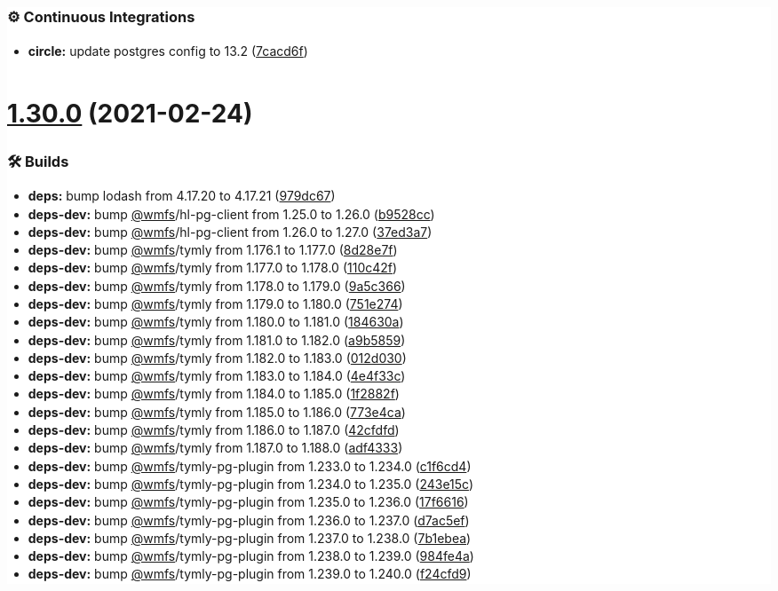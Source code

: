 
### ⚙️ Continuous Integrations

* **circle:** update postgres config to 13.2 ([7cacd6f](https://github.com/wmfs/tymly-rankings-plugin/commit/7cacd6f5d806e68752b19ea2d1ef4df8a8a85e86))

# [1.30.0](https://github.com/wmfs/tymly-rankings-plugin/compare/v1.29.0...v1.30.0) (2021-02-24)


### 🛠 Builds

* **deps:** bump lodash from 4.17.20 to 4.17.21 ([979dc67](https://github.com/wmfs/tymly-rankings-plugin/commit/979dc6717e5400a26ab7fdffa5a276b045fbf4c8))
* **deps-dev:** bump [@wmfs](https://github.com/wmfs)/hl-pg-client from 1.25.0 to 1.26.0 ([b9528cc](https://github.com/wmfs/tymly-rankings-plugin/commit/b9528ccf2902f9824de7452a6adbccfd10902d2a))
* **deps-dev:** bump [@wmfs](https://github.com/wmfs)/hl-pg-client from 1.26.0 to 1.27.0 ([37ed3a7](https://github.com/wmfs/tymly-rankings-plugin/commit/37ed3a747b550371559d8b07f7fe672e88510c1e))
* **deps-dev:** bump [@wmfs](https://github.com/wmfs)/tymly from 1.176.1 to 1.177.0 ([8d28e7f](https://github.com/wmfs/tymly-rankings-plugin/commit/8d28e7f0c5dd3c8f27848fab982eadd44df80700))
* **deps-dev:** bump [@wmfs](https://github.com/wmfs)/tymly from 1.177.0 to 1.178.0 ([110c42f](https://github.com/wmfs/tymly-rankings-plugin/commit/110c42f8562a75ffd6401c11c7b9686a1098358e))
* **deps-dev:** bump [@wmfs](https://github.com/wmfs)/tymly from 1.178.0 to 1.179.0 ([9a5c366](https://github.com/wmfs/tymly-rankings-plugin/commit/9a5c3669838634f159302905755cb3553698a5df))
* **deps-dev:** bump [@wmfs](https://github.com/wmfs)/tymly from 1.179.0 to 1.180.0 ([751e274](https://github.com/wmfs/tymly-rankings-plugin/commit/751e274c89e20d84592334bfc717d4855dcf61ab))
* **deps-dev:** bump [@wmfs](https://github.com/wmfs)/tymly from 1.180.0 to 1.181.0 ([184630a](https://github.com/wmfs/tymly-rankings-plugin/commit/184630a94fa3eced4b8b38aae04a5d19d5272071))
* **deps-dev:** bump [@wmfs](https://github.com/wmfs)/tymly from 1.181.0 to 1.182.0 ([a9b5859](https://github.com/wmfs/tymly-rankings-plugin/commit/a9b58591fb152c880cacfc02781b34ac12c2a6c8))
* **deps-dev:** bump [@wmfs](https://github.com/wmfs)/tymly from 1.182.0 to 1.183.0 ([012d030](https://github.com/wmfs/tymly-rankings-plugin/commit/012d0304550c3fd8741175263a1b72e42596fa42))
* **deps-dev:** bump [@wmfs](https://github.com/wmfs)/tymly from 1.183.0 to 1.184.0 ([4e4f33c](https://github.com/wmfs/tymly-rankings-plugin/commit/4e4f33c905d8eda10a482a9114b6c4b636d086a5))
* **deps-dev:** bump [@wmfs](https://github.com/wmfs)/tymly from 1.184.0 to 1.185.0 ([1f2882f](https://github.com/wmfs/tymly-rankings-plugin/commit/1f2882ff5b771a2d34acb50c1d2b07660e68d1fd))
* **deps-dev:** bump [@wmfs](https://github.com/wmfs)/tymly from 1.185.0 to 1.186.0 ([773e4ca](https://github.com/wmfs/tymly-rankings-plugin/commit/773e4ca79acf80514314b763d8567dec645b3ca2))
* **deps-dev:** bump [@wmfs](https://github.com/wmfs)/tymly from 1.186.0 to 1.187.0 ([42cfdfd](https://github.com/wmfs/tymly-rankings-plugin/commit/42cfdfd2266714ca3f4675da34569d6fd50bdca2))
* **deps-dev:** bump [@wmfs](https://github.com/wmfs)/tymly from 1.187.0 to 1.188.0 ([adf4333](https://github.com/wmfs/tymly-rankings-plugin/commit/adf4333a4119ec9dacce184d80b5780a333959d0))
* **deps-dev:** bump [@wmfs](https://github.com/wmfs)/tymly-pg-plugin from 1.233.0 to 1.234.0 ([c1f6cd4](https://github.com/wmfs/tymly-rankings-plugin/commit/c1f6cd46d255b1b8481a510b205aec74eb70c21f))
* **deps-dev:** bump [@wmfs](https://github.com/wmfs)/tymly-pg-plugin from 1.234.0 to 1.235.0 ([243e15c](https://github.com/wmfs/tymly-rankings-plugin/commit/243e15c58d6e1719f299e7001ac882bdae5eacd3))
* **deps-dev:** bump [@wmfs](https://github.com/wmfs)/tymly-pg-plugin from 1.235.0 to 1.236.0 ([17f6616](https://github.com/wmfs/tymly-rankings-plugin/commit/17f66166ecad1b80e496b3e1dc5233cf4a6097d7))
* **deps-dev:** bump [@wmfs](https://github.com/wmfs)/tymly-pg-plugin from 1.236.0 to 1.237.0 ([d7ac5ef](https://github.com/wmfs/tymly-rankings-plugin/commit/d7ac5efcb91caa1ba5b1e7ea4adc2ddcdb1e3f8b))
* **deps-dev:** bump [@wmfs](https://github.com/wmfs)/tymly-pg-plugin from 1.237.0 to 1.238.0 ([7b1ebea](https://github.com/wmfs/tymly-rankings-plugin/commit/7b1ebea18ee426d77445fead456fd4db3cb1412b))
* **deps-dev:** bump [@wmfs](https://github.com/wmfs)/tymly-pg-plugin from 1.238.0 to 1.239.0 ([984fe4a](https://github.com/wmfs/tymly-rankings-plugin/commit/984fe4a2ca5dcf8f3abe1648dd9434c3173e9c3e))
* **deps-dev:** bump [@wmfs](https://github.com/wmfs)/tymly-pg-plugin from 1.239.0 to 1.240.0 ([f24cfd9](https://github.com/wmfs/tymly-rankings-plugin/commit/f24cfd982b0d9e1bd077c0216b3affd5aa663fd5))